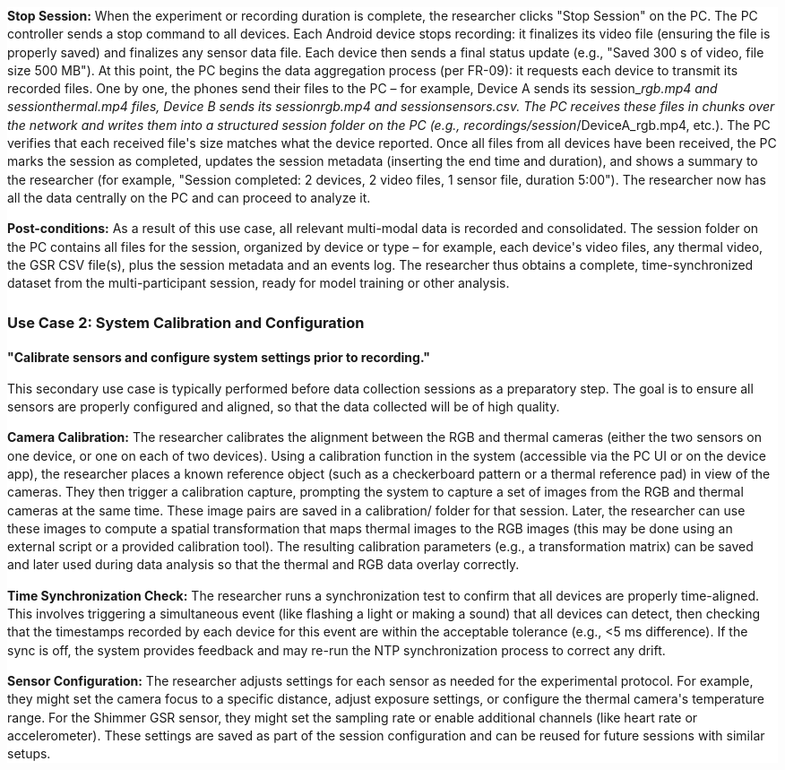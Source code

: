 **Stop Session:** When the experiment or recording duration is complete, the researcher clicks "Stop Session" on the PC. The PC controller sends a stop command to all devices. Each Android device stops recording: it finalizes its video file (ensuring the file is properly saved) and finalizes any sensor data file. Each device then sends a final status update (e.g., "Saved 300 s of video, file size 500 MB"). At this point, the PC begins the data aggregation process (per FR-09): it requests each device to transmit its recorded files. One by one, the phones send their files to the PC – for example, Device A sends its session_<timestamp>_rgb.mp4 and session_<timestamp>_thermal.mp4 files, Device B sends its session_<timestamp>_rgb.mp4 and session_<timestamp>_sensors.csv. The PC receives these files in chunks over the network and writes them into a structured session folder on the PC (e.g., recordings/session_<timestamp>/DeviceA_rgb.mp4, etc.). The PC verifies that each received file's size matches what the device reported. Once all files from all devices have been received, the PC marks the session as completed, updates the session metadata (inserting the end time and duration), and shows a summary to the researcher (for example, "Session completed: 2 devices, 2 video files, 1 sensor file, duration 5:00"). The researcher now has all the data centrally on the PC and can proceed to analyze it.

**Post-conditions:** As a result of this use case, all relevant multi-modal data is recorded and consolidated. The session folder on the PC contains all files for the session, organized by device or type – for example, each device's video files, any thermal video, the GSR CSV file(s), plus the session metadata and an events log. The researcher thus obtains a complete, time-synchronized dataset from the multi-participant session, ready for model training or other analysis.

### Use Case 2: System Calibration and Configuration 

**"Calibrate sensors and configure system settings prior to recording."**

This secondary use case is typically performed before data collection sessions as a preparatory step. The goal is to ensure all sensors are properly configured and aligned, so that the data collected will be of high quality.

**Camera Calibration:** The researcher calibrates the alignment between the RGB and thermal cameras (either the two sensors on one device, or one on each of two devices). Using a calibration function in the system (accessible via the PC UI or on the device app), the researcher places a known reference object (such as a checkerboard pattern or a thermal reference pad) in view of the cameras. They then trigger a calibration capture, prompting the system to capture a set of images from the RGB and thermal cameras at the same time. These image pairs are saved in a calibration/ folder for that session. Later, the researcher can use these images to compute a spatial transformation that maps thermal images to the RGB images (this may be done using an external script or a provided calibration tool). The resulting calibration parameters (e.g., a transformation matrix) can be saved and later used during data analysis so that the thermal and RGB data overlay correctly.

**Time Synchronization Check:** The researcher runs a synchronization test to confirm that all devices are properly time-aligned. This involves triggering a simultaneous event (like flashing a light or making a sound) that all devices can detect, then checking that the timestamps recorded by each device for this event are within the acceptable tolerance (e.g., <5 ms difference). If the sync is off, the system provides feedback and may re-run the NTP synchronization process to correct any drift.

**Sensor Configuration:** The researcher adjusts settings for each sensor as needed for the experimental protocol. For example, they might set the camera focus to a specific distance, adjust exposure settings, or configure the thermal camera's temperature range. For the Shimmer GSR sensor, they might set the sampling rate or enable additional channels (like heart rate or accelerometer). These settings are saved as part of the session configuration and can be reused for future sessions with similar setups.
